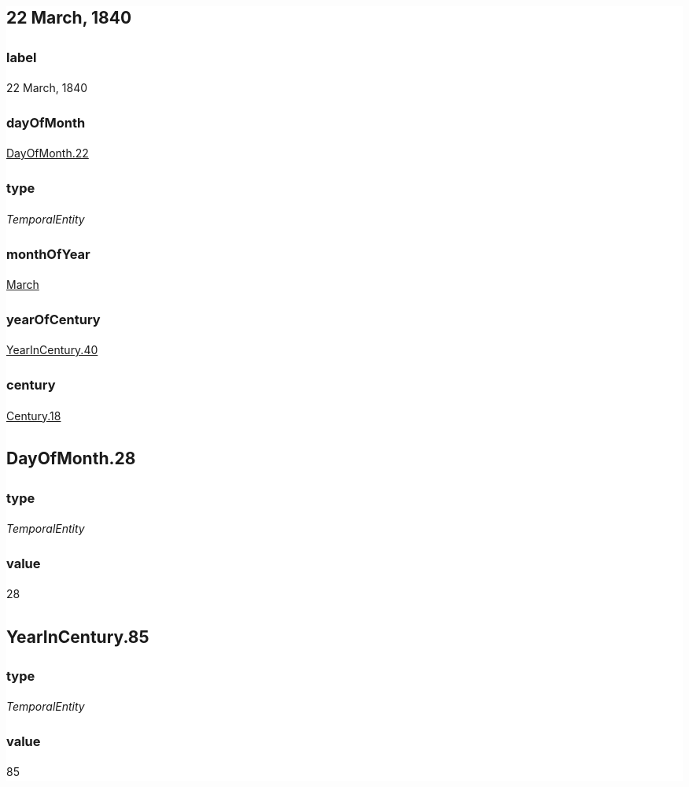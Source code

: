 ## 22 March, 1840

### label


22 March, 1840

### dayOfMonth


[DayOfMonth.22](#DayOfMonth.22)

### type


*TemporalEntity*

### monthOfYear


[March](#March)

### yearOfCentury


[YearInCentury.40](#YearInCentury.40)

### century


[Century.18](#Century.18)

## DayOfMonth.28

### type


*TemporalEntity*

### value


28

## YearInCentury.85

### type


*TemporalEntity*

### value


85

